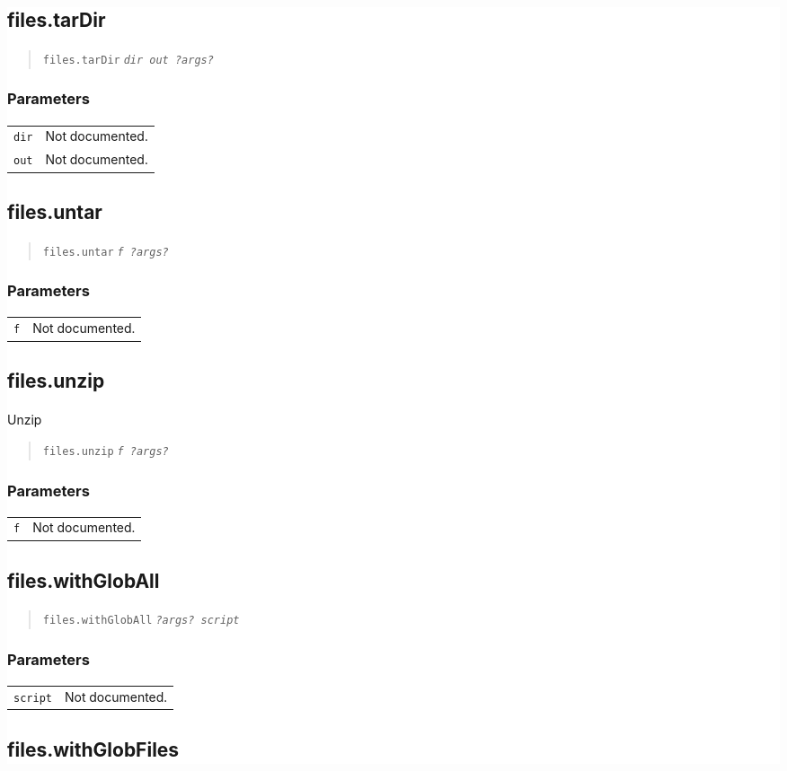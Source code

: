 ## <a name='::files.tarDir'></a>files\.tarDir


> `files.tarDir` *`dir out ?args?`*<br>

### <a name='Parameters'></a>Parameters

|||
|----|----|
|`dir`|Not documented.|
|`out`|Not documented.|


## <a name='::files.untar'></a>files\.untar


> `files.untar` *`f ?args?`*<br>

### <a name='Parameters'></a>Parameters

|||
|----|----|
|`f`|Not documented.|


## <a name='::files.unzip'></a>files\.unzip

Unzip


> `files.unzip` *`f ?args?`*<br>

### <a name='Parameters'></a>Parameters

|||
|----|----|
|`f`|Not documented.|


## <a name='::files.withGlobAll'></a>files\.withGlobAll


> `files.withGlobAll` *`?args? script`*<br>

### <a name='Parameters'></a>Parameters

|||
|----|----|
|`script`|Not documented.|


## <a name='::files.withGlobFiles'></a>files\.withGlobFiles
